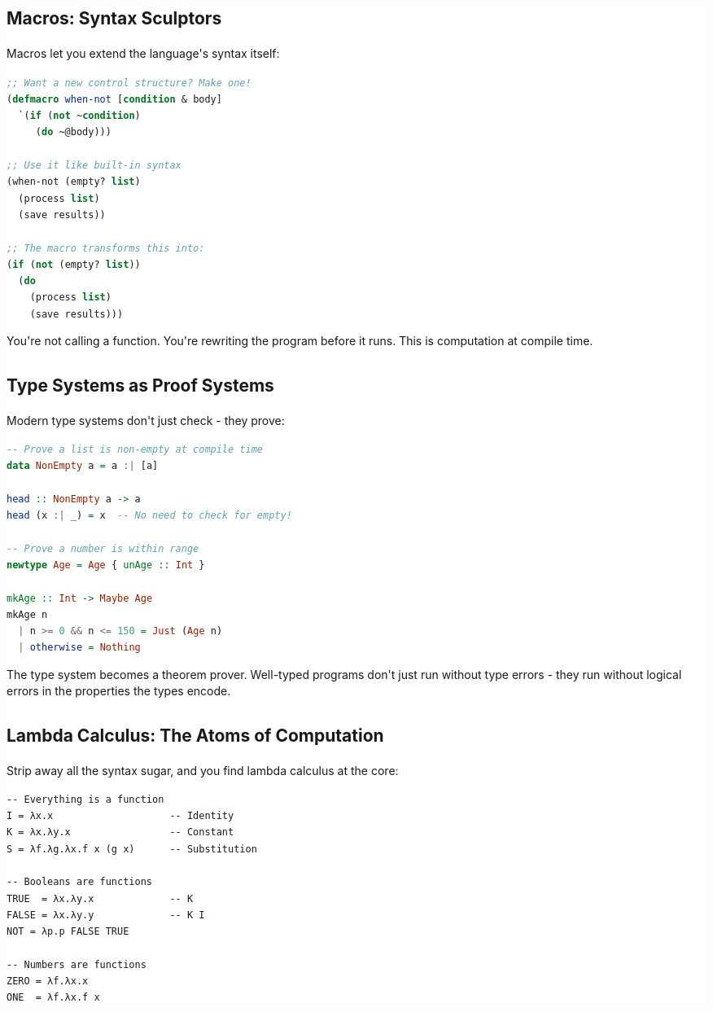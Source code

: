 ## Macros: Syntax Sculptors

Macros let you extend the language's syntax itself:

```lisp
;; Want a new control structure? Make one!
(defmacro when-not [condition & body]
  `(if (not ~condition)
     (do ~@body)))

;; Use it like built-in syntax
(when-not (empty? list)
  (process list)
  (save results))

;; The macro transforms this into:
(if (not (empty? list))
  (do
    (process list)
    (save results)))
```

You're not calling a function. You're rewriting the program before it runs. This is computation at compile time.

## Type Systems as Proof Systems

Modern type systems don't just check - they prove:

```haskell
-- Prove a list is non-empty at compile time
data NonEmpty a = a :| [a]

head :: NonEmpty a -> a
head (x :| _) = x  -- No need to check for empty!

-- Prove a number is within range
newtype Age = Age { unAge :: Int }

mkAge :: Int -> Maybe Age
mkAge n 
  | n >= 0 && n <= 150 = Just (Age n)
  | otherwise = Nothing
```

The type system becomes a theorem prover. Well-typed programs don't just run without type errors - they run without logical errors in the properties the types encode.

## Lambda Calculus: The Atoms of Computation

Strip away all the syntax sugar, and you find lambda calculus at the core:

```
-- Everything is a function
I = λx.x                    -- Identity
K = λx.λy.x                 -- Constant
S = λf.λg.λx.f x (g x)      -- Substitution

-- Booleans are functions
TRUE  = λx.λy.x             -- K
FALSE = λx.λy.y             -- K I
NOT = λp.p FALSE TRUE

-- Numbers are functions
ZERO = λf.λx.x
ONE  = λf.λx.f x
```